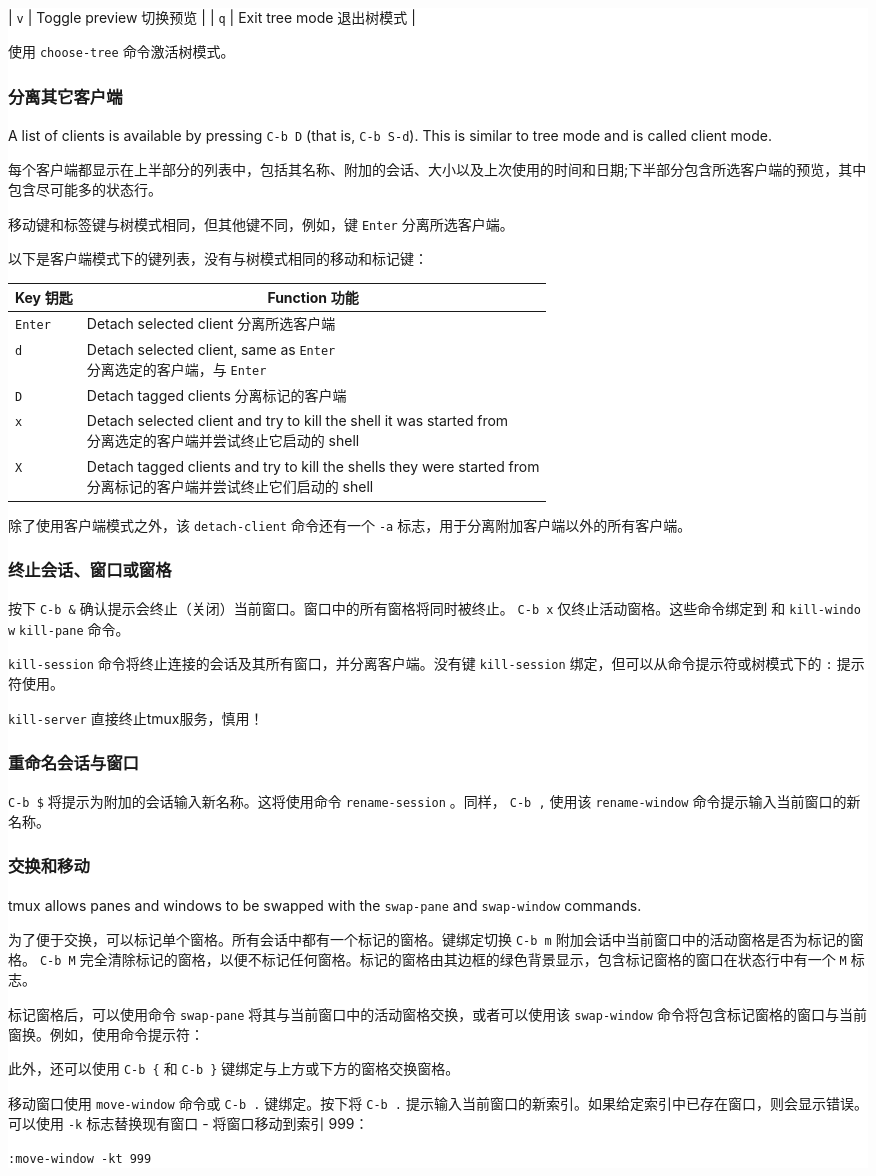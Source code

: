 | `v`     | Toggle preview 切换预览                                                                            |
| `q`     | Exit tree mode 退出树模式                                                                           |

使用 `choose-tree` 命令激活树模式。

### 分离其它客户端

A list of clients is available by pressing `C-b D` (that is, `C-b S-d`). This is similar to tree mode and is called client mode.

每个客户端都显示在上半部分的列表中，包括其名称、附加的会话、大小以及上次使用的时间和日期;下半部分包含所选客户端的预览，其中包含尽可能多的状态行。

移动键和标签键与树模式相同，但其他键不同，例如，键 `Enter` 分离所选客户端。

以下是客户端模式下的键列表，没有与树模式相同的移动和标记键：

| Key 钥匙  | Function 功能                                                                                           |
| ------- | ----------------------------------------------------------------------------------------------------- |
| `Enter` | Detach selected client 分离所选客户端                                                                        |
| `d`     | Detach selected client, same as `Enter`  <br>分离选定的客户端，与 `Enter`                                       |
| `D`     | Detach tagged clients 分离标记的客户端                                                                        |
| `x`     | Detach selected client and try to kill the shell it was started from  <br>分离选定的客户端并尝试终止它启动的 shell     |
| `X`     | Detach tagged clients and try to kill the shells they were started from  <br>分离标记的客户端并尝试终止它们启动的 shell |

除了使用客户端模式之外，该 `detach-client` 命令还有一个 `-a` 标志，用于分离附加客户端以外的所有客户端。

### 终止会话、窗口或窗格

按下 `C-b &` 确认提示会终止（关闭）当前窗口。窗口中的所有窗格将同时被终止。 `C-b x` 仅终止活动窗格。这些命令绑定到 和 `kill-window` `kill-pane` 命令。

`kill-session` 命令将终止连接的会话及其所有窗口，并分离客户端。没有键 `kill-session` 绑定，但可以从命令提示符或树模式下的 `:` 提示符使用。

`kill-server` 直接终止tmux服务，慎用！

### 重命名会话与窗口

`C-b $` 将提示为附加的会话输入新名称。这将使用命令 `rename-session` 。同样， `C-b ,` 使用该 `rename-window` 命令提示输入当前窗口的新名称。

### 交换和移动

tmux allows panes and windows to be swapped with the `swap-pane` and `swap-window` commands.

为了便于交换，可以标记单个窗格。所有会话中都有一个标记的窗格。键绑定切换 `C-b m` 附加会话中当前窗口中的活动窗格是否为标记的窗格。 `C-b M` 完全清除标记的窗格，以便不标记任何窗格。标记的窗格由其边框的绿色背景显示，包含标记窗格的窗口在状态行中有一个 `M` 标志。

标记窗格后，可以使用命令 `swap-pane` 将其与当前窗口中的活动窗格交换，或者可以使用该 `swap-window` 命令将包含标记窗格的窗口与当前窗换。例如，使用命令提示符：

此外，还可以使用 `C-b {` 和 `C-b }` 键绑定与上方或下方的窗格交换窗格。

移动窗口使用 `move-window` 命令或 `C-b .` 键绑定。按下将 `C-b .` 提示输入当前窗口的新索引。如果给定索引中已存在窗口，则会显示错误。可以使用 `-k` 标志替换现有窗口 - 将窗口移动到索引 999：

```
:move-window -kt 999
```
